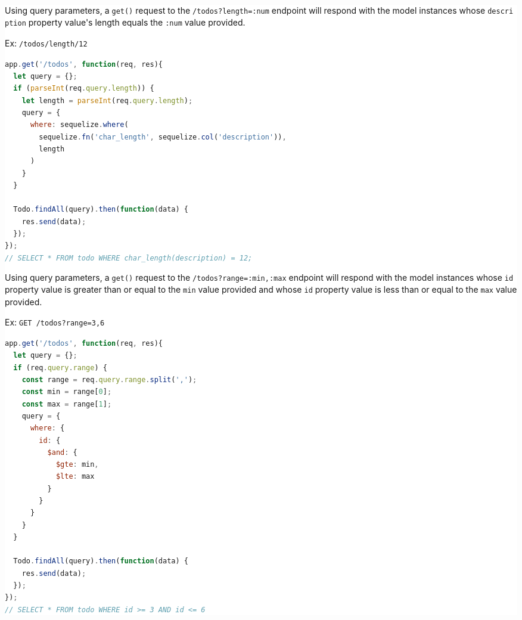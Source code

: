 Using query parameters, a `get()` request to the `/todos?length=:num` endpoint will respond with the model instances whose `description` property value's length equals the `:num` value provided.

Ex: `/todos/length/12`

```js
app.get('/todos', function(req, res){
  let query = {};
  if (parseInt(req.query.length)) {
    let length = parseInt(req.query.length);
    query = {
      where: sequelize.where(
        sequelize.fn('char_length', sequelize.col('description')),
        length
      )
    }
  }

  Todo.findAll(query).then(function(data) {
    res.send(data);
  });
});
// SELECT * FROM todo WHERE char_length(description) = 12;
```

Using query parameters, a `get()` request to the `/todos?range=:min,:max` endpoint will respond with the model instances whose `id` property value is greater than or equal to the `min` value provided and whose `id` property value is less than or equal to the `max` value provided.

Ex: `GET /todos?range=3,6`

```js
app.get('/todos', function(req, res){
  let query = {};
  if (req.query.range) {
    const range = req.query.range.split(',');
    const min = range[0];
    const max = range[1];
    query = {
      where: {
        id: {
          $and: {
            $gte: min,
            $lte: max
          }
        }
      }
    }
  }

  Todo.findAll(query).then(function(data) {
    res.send(data);
  });
});
// SELECT * FROM todo WHERE id >= 3 AND id <= 6
```
